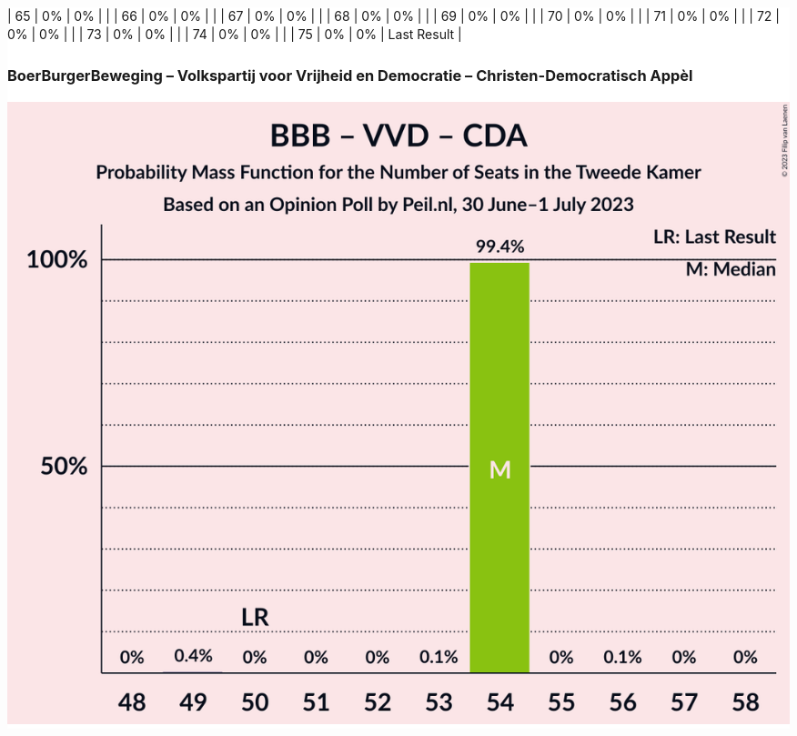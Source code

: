| 65 | 0% | 0% |  |
| 66 | 0% | 0% |  |
| 67 | 0% | 0% |  |
| 68 | 0% | 0% |  |
| 69 | 0% | 0% |  |
| 70 | 0% | 0% |  |
| 71 | 0% | 0% |  |
| 72 | 0% | 0% |  |
| 73 | 0% | 0% |  |
| 74 | 0% | 0% |  |
| 75 | 0% | 0% | Last Result |

### BoerBurgerBeweging – Volkspartij voor Vrijheid en Democratie – Christen-Democratisch Appèl

![Graph with seats probability mass function not yet produced](2023-07-01-Peilnl-coalitions-seats-pmf-bbb–vvd–cda.png "Seats Probability Mass Function")
